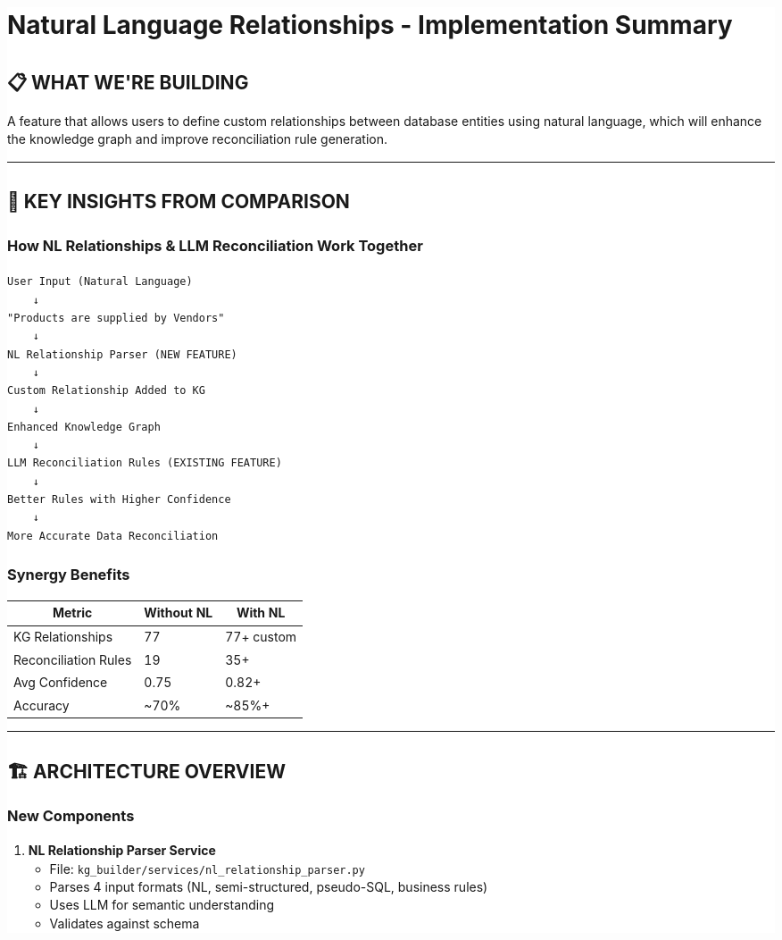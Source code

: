 # Natural Language Relationships - Implementation Summary

## 📋 WHAT WE'RE BUILDING

A feature that allows users to define custom relationships between database entities using natural language, which will enhance the knowledge graph and improve reconciliation rule generation.

---

## 🎯 KEY INSIGHTS FROM COMPARISON

### How NL Relationships & LLM Reconciliation Work Together

```
User Input (Natural Language)
    ↓
"Products are supplied by Vendors"
    ↓
NL Relationship Parser (NEW FEATURE)
    ↓
Custom Relationship Added to KG
    ↓
Enhanced Knowledge Graph
    ↓
LLM Reconciliation Rules (EXISTING FEATURE)
    ↓
Better Rules with Higher Confidence
    ↓
More Accurate Data Reconciliation
```

### Synergy Benefits

| Metric | Without NL | With NL |
|--------|-----------|---------|
| KG Relationships | 77 | 77+ custom |
| Reconciliation Rules | 19 | 35+ |
| Avg Confidence | 0.75 | 0.82+ |
| Accuracy | ~70% | ~85%+ |

---

## 🏗️ ARCHITECTURE OVERVIEW

### New Components

1. **NL Relationship Parser Service**
   - File: `kg_builder/services/nl_relationship_parser.py`
   - Parses 4 input formats (NL, semi-structured, pseudo-SQL, business rules)
   - Uses LLM for semantic understanding
   - Validates against schema
